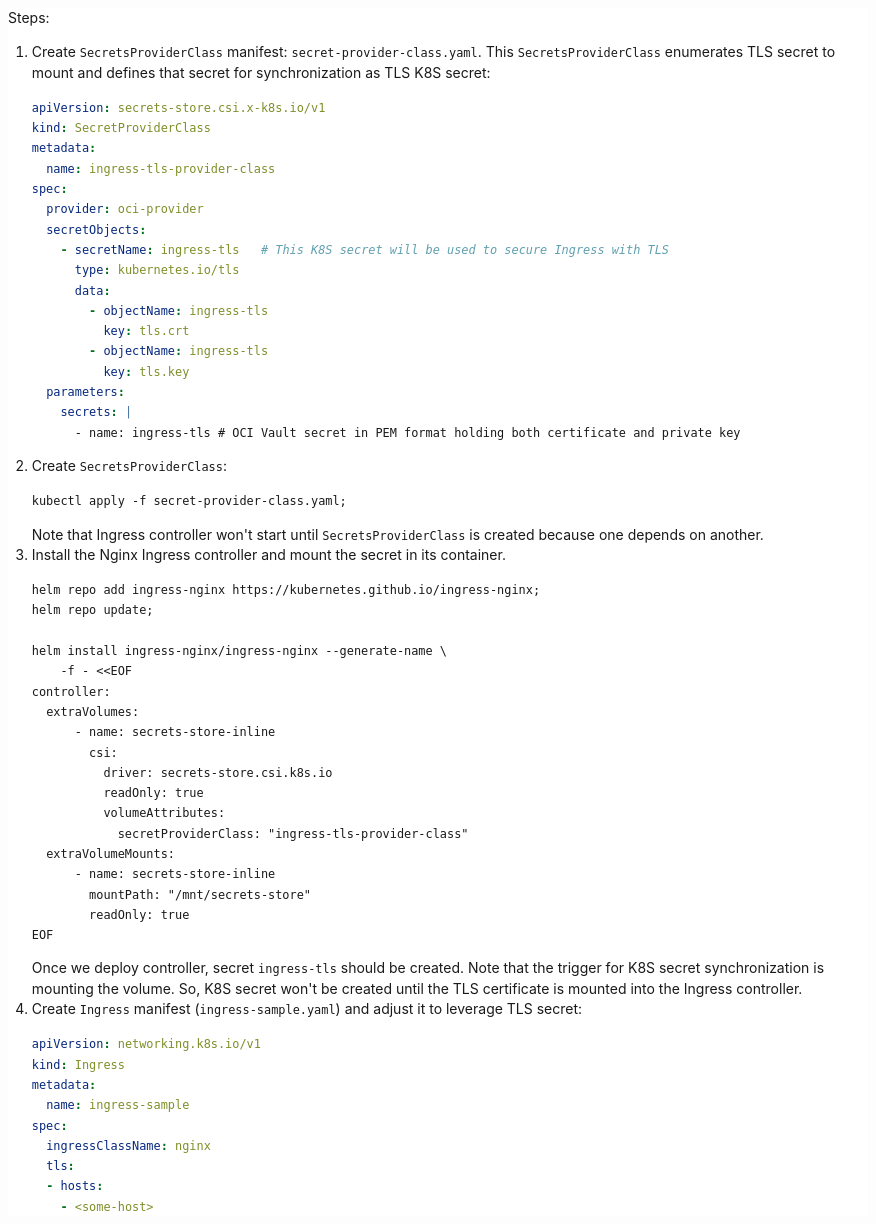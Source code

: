 Steps:
1. Create `SecretsProviderClass` manifest: `secret-provider-class.yaml`.
   This `SecretsProviderClass` enumerates TLS secret to mount and defines that secret for synchronization as TLS K8S secret:
   ```yaml
   apiVersion: secrets-store.csi.x-k8s.io/v1
   kind: SecretProviderClass
   metadata:
     name: ingress-tls-provider-class
   spec:
     provider: oci-provider
     secretObjects:
       - secretName: ingress-tls   # This K8S secret will be used to secure Ingress with TLS
         type: kubernetes.io/tls
         data:
           - objectName: ingress-tls
             key: tls.crt
           - objectName: ingress-tls
             key: tls.key
     parameters:
       secrets: |
         - name: ingress-tls # OCI Vault secret in PEM format holding both certificate and private key
   ```
1. Create `SecretsProviderClass`:
   ```shell
   kubectl apply -f secret-provider-class.yaml;
   ```
   Note that Ingress controller won't start until `SecretsProviderClass` is created because one depends on another.
1. Install the Nginx Ingress controller and mount the secret in its container.
   ```shell
   helm repo add ingress-nginx https://kubernetes.github.io/ingress-nginx;
   helm repo update;
      
   helm install ingress-nginx/ingress-nginx --generate-name \
       -f - <<EOF
   controller:
     extraVolumes:
         - name: secrets-store-inline
           csi:
             driver: secrets-store.csi.k8s.io
             readOnly: true
             volumeAttributes:
               secretProviderClass: "ingress-tls-provider-class"
     extraVolumeMounts:
         - name: secrets-store-inline
           mountPath: "/mnt/secrets-store"
           readOnly: true
   EOF
   ```
   Once we deploy controller, secret `ingress-tls` should be created.
   Note that the trigger for K8S secret synchronization is mounting the volume.
   So, K8S secret won't be created until the TLS certificate is mounted into the Ingress controller.
1. Create `Ingress` manifest (`ingress-sample.yaml`) and adjust it to leverage TLS secret:
   ```yaml
   apiVersion: networking.k8s.io/v1
   kind: Ingress
   metadata:
     name: ingress-sample
   spec:
     ingressClassName: nginx
     tls:
     - hosts:
       - <some-host>
   ```